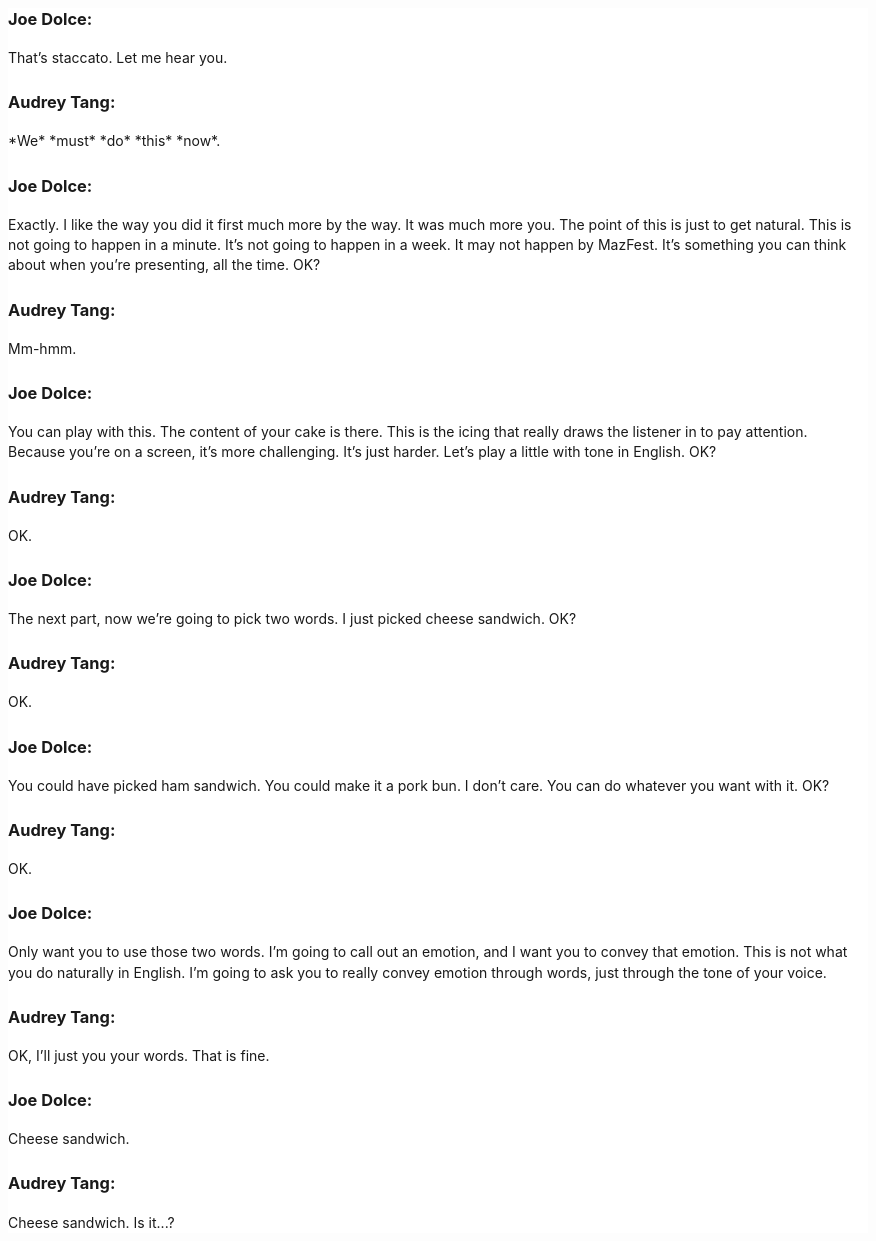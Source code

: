### Joe Dolce:
That’s staccato. Let me hear you.

### Audrey Tang:
\*We\* \*must\* \*do\* \*this\* \*now\*.

### Joe Dolce:
Exactly. I like the way you did it first much more by the way. It was much more you. The point of this is just to get natural. This is not going to happen in a minute. It’s not going to happen in a week. It may not happen by MazFest. It’s something you can think about when you’re presenting, all the time. OK?

### Audrey Tang:
Mm-hmm.

### Joe Dolce:
You can play with this. The content of your cake is there. This is the icing that really draws the listener in to pay attention. Because you’re on a screen, it’s more challenging. It’s just harder. Let’s play a little with tone in English. OK?

### Audrey Tang:
OK.

### Joe Dolce:
The next part, now we’re going to pick two words. I just picked cheese sandwich. OK?

### Audrey Tang:
OK.

### Joe Dolce:
You could have picked ham sandwich. You could make it a pork bun. I don’t care. You can do whatever you want with it. OK?

### Audrey Tang:
OK.

### Joe Dolce:
Only want you to use those two words. I’m going to call out an emotion, and I want you to convey that emotion. This is not what you do naturally in English. I’m going to ask you to really convey emotion through words, just through the tone of your voice.

### Audrey Tang:
OK, I’ll just you your words. That is fine.

### Joe Dolce:
Cheese sandwich.

### Audrey Tang:
Cheese sandwich. Is it...?
